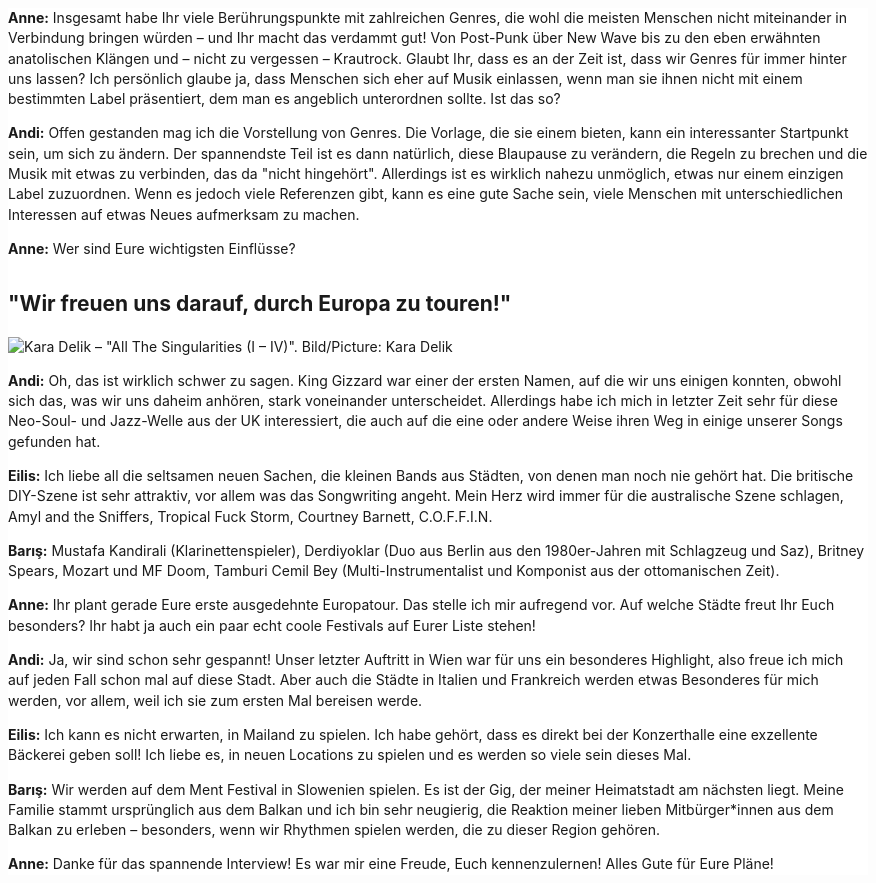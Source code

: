 **Anne:** Insgesamt habe Ihr viele Berührungspunkte mit zahlreichen Genres, die wohl die meisten Menschen nicht miteinander in Verbindung bringen würden – und Ihr macht das verdammt gut! Von Post-Punk über New Wave bis zu den eben erwähnten anatolischen Klängen und – nicht zu vergessen – Krautrock. Glaubt Ihr, dass es an der Zeit ist, dass wir Genres für immer hinter uns lassen? Ich persönlich glaube ja, dass Menschen sich eher auf Musik einlassen, wenn man sie ihnen nicht mit einem bestimmten Label präsentiert, dem man es angeblich unterordnen sollte. Ist das so?

**Andi:** Offen gestanden mag ich die Vorstellung von Genres. Die Vorlage, die sie einem bieten, kann ein interessanter Startpunkt sein, um sich zu ändern. Der spannendste Teil ist es dann natürlich, diese Blaupause zu verändern, die Regeln zu brechen und die Musik mit etwas zu verbinden, das da "nicht hingehört". Allerdings ist es wirklich nahezu unmöglich, etwas nur einem einzigen Label zuzuordnen. Wenn es jedoch viele Referenzen gibt, kann es eine gute Sache sein, viele Menschen mit unterschiedlichen Interessen auf etwas Neues aufmerksam zu machen.

**Anne:** Wer sind Eure wichtigsten Einflüsse?

## "Wir freuen uns darauf, durch Europa zu touren!"

![Kara Delik – "All The Singularities (I – IV)". Bild/Picture: Kara Delik](https://storage.googleapis.com/cardamonchai-media/2024-01-24/kara-delik-all-the-singularities-jpeg-imagine-181818_3a3238_440_440/640.webp 'Kara Delik – "All The Singularities (I – IV)". Bild/Picture: Kara Delik')

**Andi:** Oh, das ist wirklich schwer zu sagen. King Gizzard war einer der ersten Namen, auf die wir uns einigen konnten, obwohl sich das, was wir uns daheim anhören, stark voneinander unterscheidet. Allerdings habe ich mich in letzter Zeit sehr für diese Neo-Soul- und Jazz-Welle aus der UK interessiert, die auch auf die eine oder andere Weise ihren Weg in einige unserer Songs gefunden hat.

**Eilis:** Ich liebe all die seltsamen neuen Sachen, die kleinen Bands aus Städten, von denen man noch nie gehört hat. Die britische DIY-Szene ist sehr attraktiv, vor allem was das Songwriting angeht. Mein Herz wird immer für die australische Szene schlagen, Amyl and the Sniffers, Tropical Fuck Storm, Courtney Barnett, C.O.F.F.I.N.

**Barış:** Mustafa Kandirali (Klarinettenspieler), Derdiyoklar (Duo aus Berlin aus den 1980er-Jahren mit Schlagzeug und Saz), Britney Spears, Mozart und MF Doom, Tamburi Cemil Bey (Multi-Instrumentalist und Komponist aus der ottomanischen Zeit).

**Anne:** Ihr plant gerade Eure erste ausgedehnte Europatour. Das stelle ich mir aufregend vor. Auf welche Städte freut Ihr Euch besonders? Ihr habt ja auch ein paar echt coole Festivals auf Eurer Liste stehen!

**Andi:** Ja, wir sind schon sehr gespannt! Unser letzter Auftritt in Wien war für uns ein besonderes Highlight, also freue ich mich auf jeden Fall schon mal auf diese Stadt. Aber auch die Städte in Italien und Frankreich werden etwas Besonderes für mich werden, vor allem, weil ich sie zum ersten Mal bereisen werde.

**Eilis:** Ich kann es nicht erwarten, in Mailand zu spielen. Ich habe gehört, dass es direkt bei der Konzerthalle eine exzellente Bäckerei geben soll! Ich liebe es, in neuen Locations zu spielen und es werden so viele sein dieses Mal.

**Barış:** Wir werden auf dem Ment Festival in Slowenien spielen. Es ist der Gig, der meiner Heimatstadt am nächsten liegt. Meine Familie stammt ursprünglich aus dem Balkan und ich bin sehr neugierig, die Reaktion meiner lieben Mitbürger\*innen aus dem Balkan zu erleben – besonders, wenn wir Rhythmen spielen werden, die zu dieser Region gehören.

**Anne:** Danke für das spannende Interview! Es war mir eine Freude, Euch kennenzulernen! Alles Gute für Eure Pläne!
